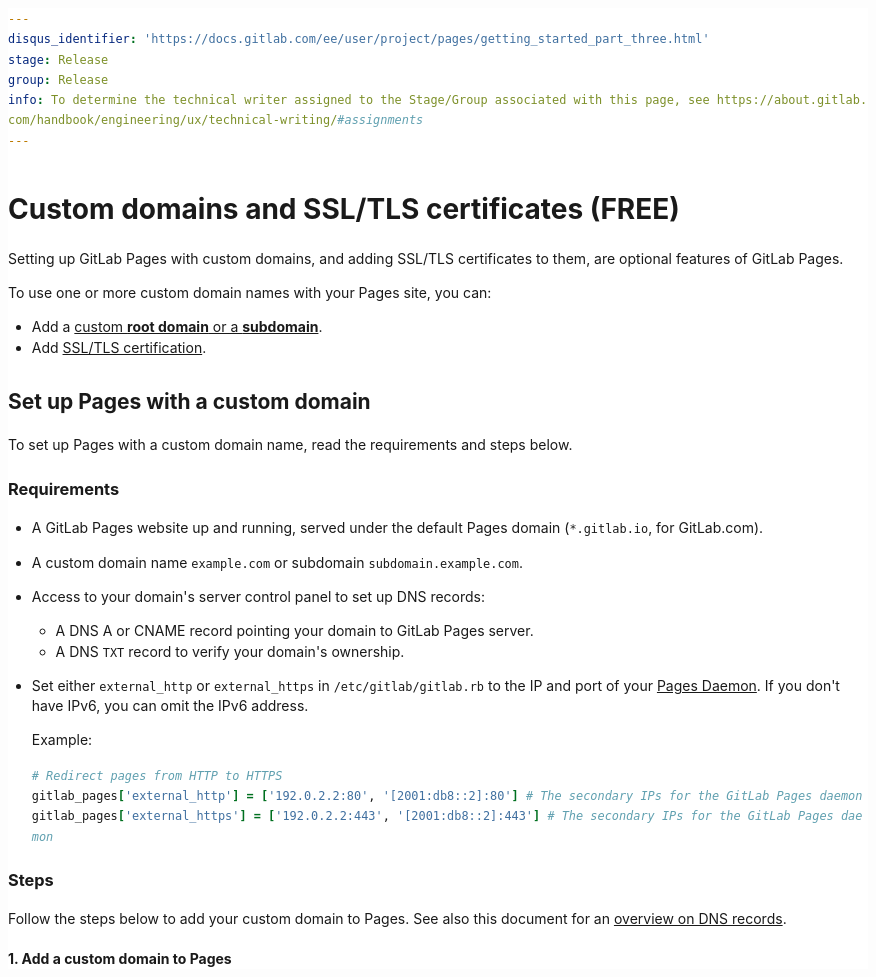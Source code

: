 ```yaml
---
disqus_identifier: 'https://docs.gitlab.com/ee/user/project/pages/getting_started_part_three.html'
stage: Release
group: Release
info: To determine the technical writer assigned to the Stage/Group associated with this page, see https://about.gitlab.com/handbook/engineering/ux/technical-writing/#assignments
---
```


# Custom domains and SSL/TLS certificates **(FREE)**

Setting up GitLab Pages with custom domains, and adding SSL/TLS certificates to them, are optional features of GitLab Pages.

To use one or more custom domain names with your Pages site, you can:

- Add a [custom **root domain** or a **subdomain**](#set-up-pages-with-a-custom-domain).
- Add [SSL/TLS certification](#adding-an-ssltls-certificate-to-pages).

## Set up Pages with a custom domain

To set up Pages with a custom domain name, read the requirements
and steps below.

### Requirements

- A GitLab Pages website up and running, served under the default Pages domain
  (`*.gitlab.io`, for GitLab.com).
- A custom domain name `example.com` or subdomain `subdomain.example.com`.
- Access to your domain's server control panel to set up DNS records:
  - A DNS A or CNAME record pointing your domain to GitLab Pages server.
  - A DNS `TXT` record to verify your domain's ownership.
- Set either `external_http` or `external_https` in `/etc/gitlab/gitlab.rb` to the IP and port of
  your [Pages Daemon](../../../../administration/pages/index.md#overview).
  If you don't have IPv6, you can omit the IPv6 address.

  Example:

  ```ruby
  # Redirect pages from HTTP to HTTPS
  gitlab_pages['external_http'] = ['192.0.2.2:80', '[2001:db8::2]:80'] # The secondary IPs for the GitLab Pages daemon
  gitlab_pages['external_https'] = ['192.0.2.2:443', '[2001:db8::2]:443'] # The secondary IPs for the GitLab Pages daemon
  ```

### Steps

Follow the steps below to add your custom domain to Pages. See also
this document for an [overview on DNS records](dns_concepts.md).

#### 1. Add a custom domain to Pages
